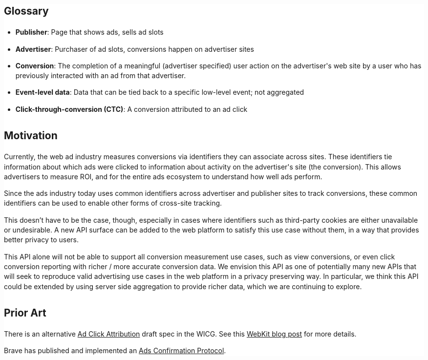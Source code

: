 

Glossary
--------

-   **Publisher**: Page that shows ads, sells ad slots

-   **Advertiser**: Purchaser of ad slots, conversions happen on advertiser
    sites

-   **Conversion**: The completion of a meaningful (advertiser specified) user
    action on the advertiser's web site by a user who has previously interacted
    with an ad from that advertiser.

-   **Event-level data**: Data that can be tied back to a specific low-level
    event; not aggregated

-   **Click-through-conversion (CTC)**: A conversion attributed to an ad click

Motivation
----------

Currently, the web ad industry measures conversions via identifiers they can
associate across sites. These identifiers tie information about which ads were
clicked to information about activity on the advertiser's site (the conversion).
This allows advertisers to measure ROI, and for the entire ads ecosystem to
understand how well ads perform.

Since the ads industry today uses common identifiers across advertiser and
publisher sites to track conversions, these common identifiers can be used to
enable other forms of cross-site tracking.

This doesn’t have to be the case, though, especially in cases where identifiers
such as third-party cookies are either unavailable or undesirable. A new API
surface can be added to the web platform to satisfy this use case without them,
in a way that provides better privacy to users.

This API alone will not be able to support all conversion measurement use cases,
such as view conversions, or even click conversion reporting with richer / more
accurate conversion data. We envision this API as one of potentially many new
APIs that will seek to reproduce valid advertising use cases in the web platform
in a privacy preserving way. In particular, we think this API could be extended
by using server side aggregation to provide richer data, which we are continuing
to explore.

Prior Art
---------

There is an alternative [Ad Click
Attribution](https://github.com/WICG/ad-click-attribution) draft spec in the
WICG. See this [WebKit blog
post](https://webkit.org/blog/8943/privacy-preserving-ad-click-attribution-for-the-web/)
for more details.

Brave has published and implemented an [Ads Confirmation
Protocol](https://github.com/brave/brave-browser/wiki/Security-and-privacy-model-for-ad-confirmations).
